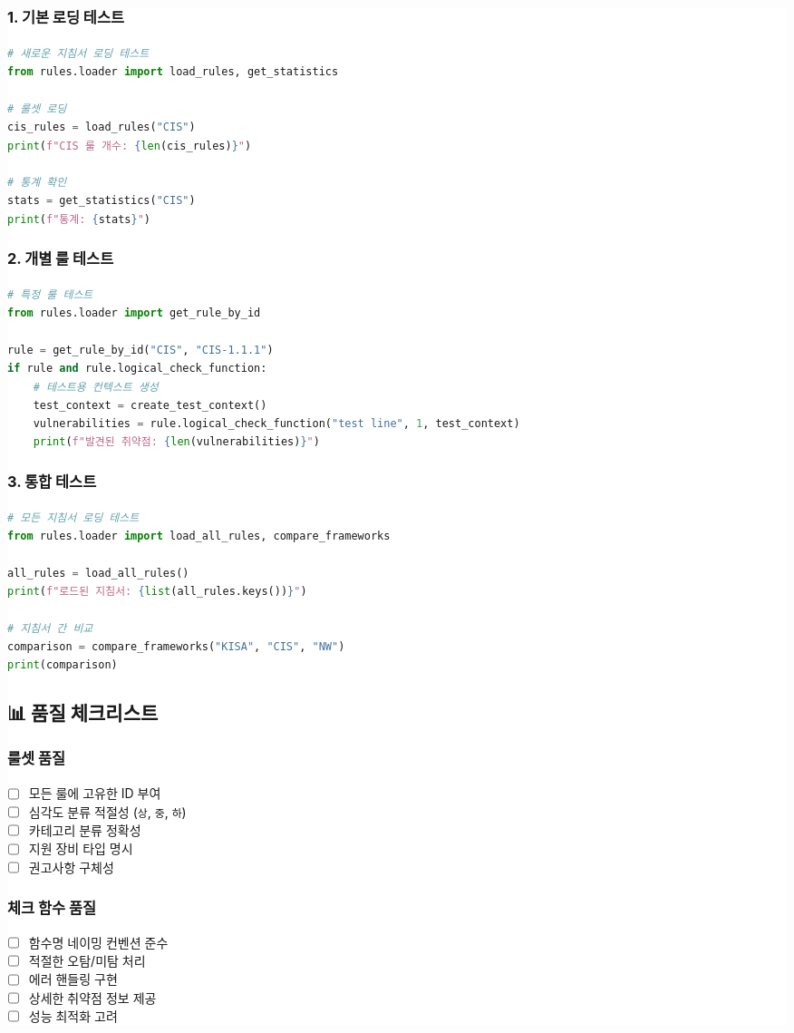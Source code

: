### 1. 기본 로딩 테스트
```python
# 새로운 지침서 로딩 테스트
from rules.loader import load_rules, get_statistics

# 룰셋 로딩
cis_rules = load_rules("CIS")
print(f"CIS 룰 개수: {len(cis_rules)}")

# 통계 확인
stats = get_statistics("CIS")
print(f"통계: {stats}")
```

### 2. 개별 룰 테스트
```python
# 특정 룰 테스트
from rules.loader import get_rule_by_id

rule = get_rule_by_id("CIS", "CIS-1.1.1")
if rule and rule.logical_check_function:
    # 테스트용 컨텍스트 생성
    test_context = create_test_context()
    vulnerabilities = rule.logical_check_function("test line", 1, test_context)
    print(f"발견된 취약점: {len(vulnerabilities)}")
```

### 3. 통합 테스트
```python
# 모든 지침서 로딩 테스트
from rules.loader import load_all_rules, compare_frameworks

all_rules = load_all_rules()
print(f"로드된 지침서: {list(all_rules.keys())}")

# 지침서 간 비교
comparison = compare_frameworks("KISA", "CIS", "NW")
print(comparison)
```

## 📊 품질 체크리스트

### 룰셋 품질
- [ ] 모든 룰에 고유한 ID 부여
- [ ] 심각도 분류 적절성 (`상`, `중`, `하`)
- [ ] 카테고리 분류 정확성
- [ ] 지원 장비 타입 명시
- [ ] 권고사항 구체성

### 체크 함수 품질  
- [ ] 함수명 네이밍 컨벤션 준수
- [ ] 적절한 오탐/미탐 처리
- [ ] 에러 핸들링 구현
- [ ] 상세한 취약점 정보 제공
- [ ] 성능 최적화 고려
